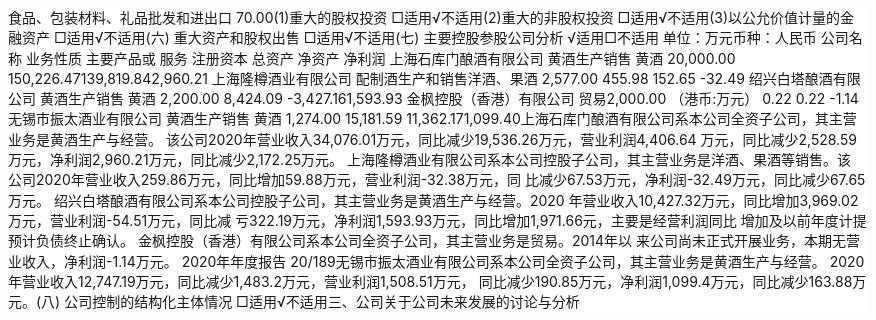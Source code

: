 食品、包装材料、礼品批发和进出口
70.00(1)重大的股权投资
□适用√不适用(2)重大的非股权投资
□适用√不适用(3)以公允价值计量的金融资产
□适用√不适用(六)
重大资产和股权出售
□适用√不适用(七)
主要控股参股公司分析
√适用□不适用
单位：万元币种：人民币
公司名称
业务性质
主要产品或
服务
注册资本
总资产
净资产
净利润
上海石库门酿酒有限公司
黄酒生产销售
黄酒
20,000.00
150,226.47139,819.842,960.21
上海隆樽酒业有限公司
配制酒生产和销售洋酒、果酒
2,577.00
455.98
152.65
-32.49
绍兴白塔酿酒有限公司
黄酒生产销售
黄酒
2,200.00
8,424.09
-3,427.161,593.93
金枫控股（香港）有限公司
贸易2,000.00
（港币:万元）
0.22
0.22
-1.14
无锡市振太酒业有限公司
黄酒生产销售
黄酒
1,274.00
15,181.59
11,362.171,099.40上海石库门酿酒有限公司系本公司全资子公司，其主营业务是黄酒生产与经营。
该公司2020年营业收入34,076.01万元，同比减少19,536.26万元，营业利润4,406.64
万元，同比减少2,528.59万元，净利润2,960.21万元，同比减少2,172.25万元。
上海隆樽酒业有限公司系本公司控股子公司，其主营业务是洋酒、果酒等销售。该
公司2020年营业收入259.86万元，同比增加59.88万元，营业利润-32.38万元，同
比减少67.53万元，净利润-32.49万元，同比减少67.65万元。
绍兴白塔酿酒有限公司系本公司控股子公司，其主营业务是黄酒生产与经营。2020
年营业收入10,427.32万元，同比增加3,969.02万元，营业利润-54.51万元，同比减
亏322.19万元，净利润1,593.93万元，同比增加1,971.66元，主要是经营利润同比
增加及以前年度计提预计负债终止确认。
金枫控股（香港）有限公司系本公司全资子公司，其主营业务是贸易。2014年以
来公司尚未正式开展业务，本期无营业收入，净利润-1.14万元。
2020年年度报告
20/189无锡市振太酒业有限公司系本公司全资子公司，其主营业务是黄酒生产与经营。
2020年营业收入12,747.19万元，同比减少1,483.2万元，营业利润1,508.51万元，
同比减少190.85万元，净利润1,099.4万元，同比减少163.88万元。(八)
公司控制的结构化主体情况
□适用√不适用三、公司关于公司未来发展的讨论与分析